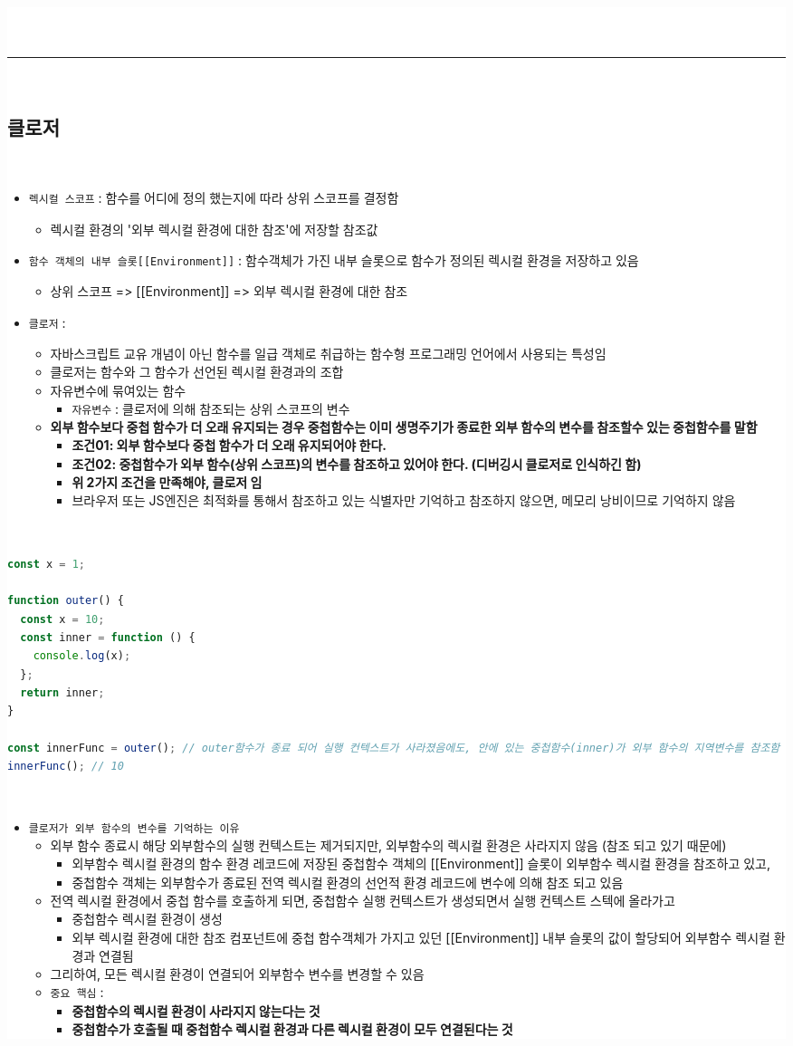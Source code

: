 <br/>
<br/>

---

<br/>

## 클로저

<br/>

- `렉시컬 스코프` : 함수를 어디에 정의 했는지에 따라 상위 스코프를 결정함
  - 렉시컬 환경의 '외부 렉시컬 환경에 대한 참조'에 저장할 참조값
- `함수 객체의 내부 슬롯[[Environment]]` : 함수객체가 가진 내부 슬롯으로 함수가 정의된 렉시컬 환경을 저장하고 있음

  - 상위 스코프 => [[Environment]] => 외부 렉시컬 환경에 대한 참조

- `클로저` :
  - 자바스크립트 교유 개념이 아닌 함수를 일급 객체로 취급하는 함수형 프로그래밍 언어에서 사용되는 특성임
  - 클로저는 함수와 그 함수가 선언된 렉시컬 환경과의 조합
  - 자유변수에 묶여있는 함수
    - `자유변수` : 클로저에 의해 참조되는 상위 스코프의 변수
  - **외부 함수보다 중첩 함수가 더 오래 유지되는 경우 중첩함수는 이미 생명주기가 종료한 외부 함수의 변수를 참조할수 있는 중첩함수를 말함**
    - **조건01: 외부 함수보다 중첩 함수가 더 오래 유지되어야 한다.**
    - **조건02: 중첩함수가 외부 함수(상위 스코프)의 변수를 참조하고 있어야 한다. (디버깅시 클로저로 인식하긴 함)**
    - **위 2가지 조건을 만족해야, 클로저 임**
    - 브라우저 또는 JS엔진은 최적화를 통해서 참조하고 있는 식별자만 기억하고 참조하지 않으면, 메모리 낭비이므로 기억하지 않음

<br/>

```js
const x = 1;

function outer() {
  const x = 10;
  const inner = function () {
    console.log(x);
  };
  return inner;
}

const innerFunc = outer(); // outer함수가 종료 되어 실행 컨텍스트가 사라졌음에도, 안에 있는 중첩함수(inner)가 외부 함수의 지역변수를 참조함
innerFunc(); // 10
```

<br/>

- `클로저가 외부 함수의 변수를 기억하는 이유`
  - 외부 함수 종료시 해당 외부함수의 실행 컨텍스트는 제거되지만, 외부함수의 렉시컬 환경은 사라지지 않음 (참조 되고 있기 때문에)
    - 외부함수 렉시컬 환경의 함수 환경 레코드에 저장된 중첩함수 객체의 [[Environment]] 슬롯이 외부함수 렉시컬 환경을 참조하고 있고,
    - 중첩함수 객체는 외부함수가 종료된 전역 렉시컬 환경의 선언적 환경 레코드에 변수에 의해 참조 되고 있음
  - 전역 렉시컬 환경에서 중첩 함수를 호출하게 되면, 중첩함수 실행 컨텍스트가 생성되면서 실행 컨텍스트 스텍에 올라가고
    - 중첩함수 렉시컬 환경이 생성
    - 외부 렉시컬 환경에 대한 참조 컴포넌트에 중첩 함수객체가 가지고 있던 [[Environment]] 내부 슬롯의 값이 할당되어 외부함수 렉시컬 환경과 연결됨
  - 그리하여, 모든 렉시컬 환경이 연결되어 외부함수 변수를 변경할 수 있음
  - `중요 핵심` :
    - **중첩함수의 렉시컬 환경이 사라지지 않는다는 것**
    - **중첩함수가 호출될 때 중첩함수 렉시컬 환경과 다른 렉시컬 환경이 모두 연결된다는 것**
